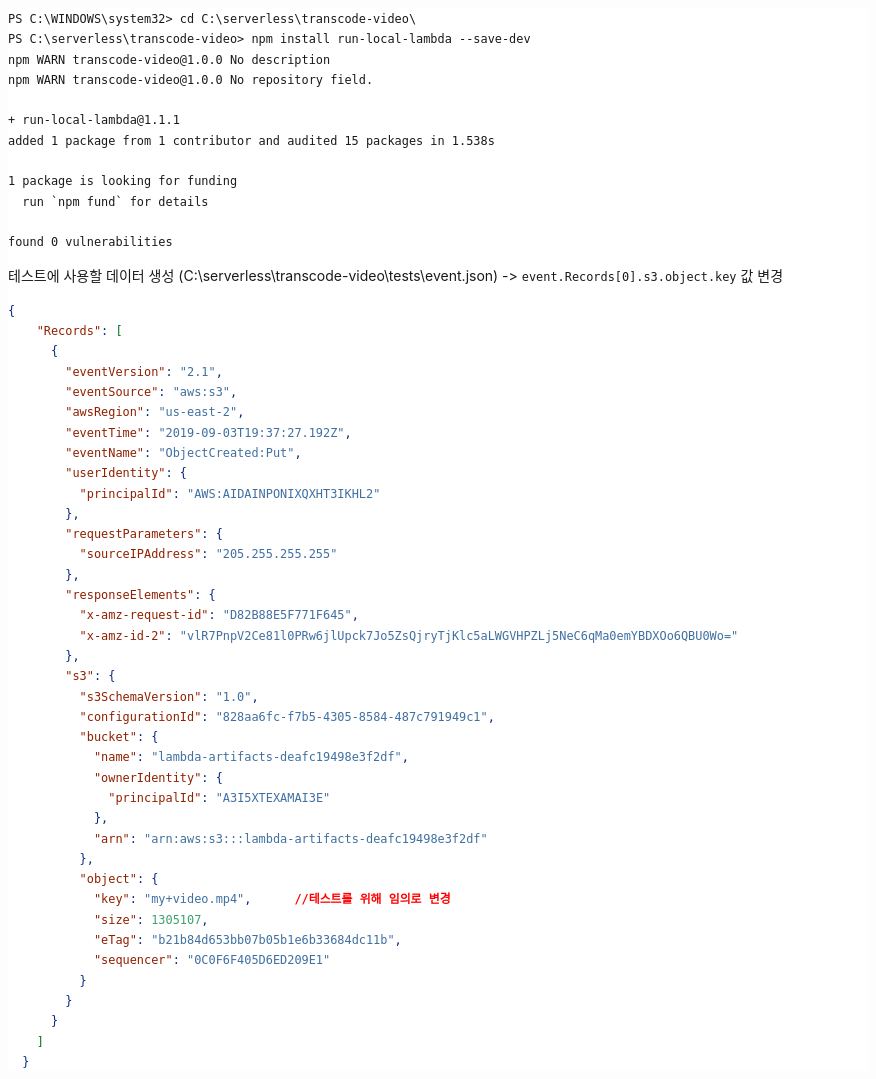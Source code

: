```
PS C:\WINDOWS\system32> cd C:\serverless\transcode-video\
PS C:\serverless\transcode-video> npm install run-local-lambda --save-dev
npm WARN transcode-video@1.0.0 No description
npm WARN transcode-video@1.0.0 No repository field.

+ run-local-lambda@1.1.1
added 1 package from 1 contributor and audited 15 packages in 1.538s

1 package is looking for funding
  run `npm fund` for details

found 0 vulnerabilities
```



테스트에 사용할 데이터 생성 (C:\serverless\transcode-video\tests\event.json) -> `event.Records[0].s3.object.key` 값 변경

```json
{
    "Records": [
      {
        "eventVersion": "2.1",
        "eventSource": "aws:s3",
        "awsRegion": "us-east-2",
        "eventTime": "2019-09-03T19:37:27.192Z",
        "eventName": "ObjectCreated:Put",
        "userIdentity": {
          "principalId": "AWS:AIDAINPONIXQXHT3IKHL2"
        },
        "requestParameters": {
          "sourceIPAddress": "205.255.255.255"
        },
        "responseElements": {
          "x-amz-request-id": "D82B88E5F771F645",
          "x-amz-id-2": "vlR7PnpV2Ce81l0PRw6jlUpck7Jo5ZsQjryTjKlc5aLWGVHPZLj5NeC6qMa0emYBDXOo6QBU0Wo="
        },
        "s3": {
          "s3SchemaVersion": "1.0",
          "configurationId": "828aa6fc-f7b5-4305-8584-487c791949c1",
          "bucket": {
            "name": "lambda-artifacts-deafc19498e3f2df",
            "ownerIdentity": {
              "principalId": "A3I5XTEXAMAI3E"
            },
            "arn": "arn:aws:s3:::lambda-artifacts-deafc19498e3f2df"
          },
          "object": {
            "key": "my+video.mp4",		//테스트를 위해 임의로 변경
            "size": 1305107,
            "eTag": "b21b84d653bb07b05b1e6b33684dc11b",
            "sequencer": "0C0F6F405D6ED209E1"
          }
        }
      }
    ]
  }
```
